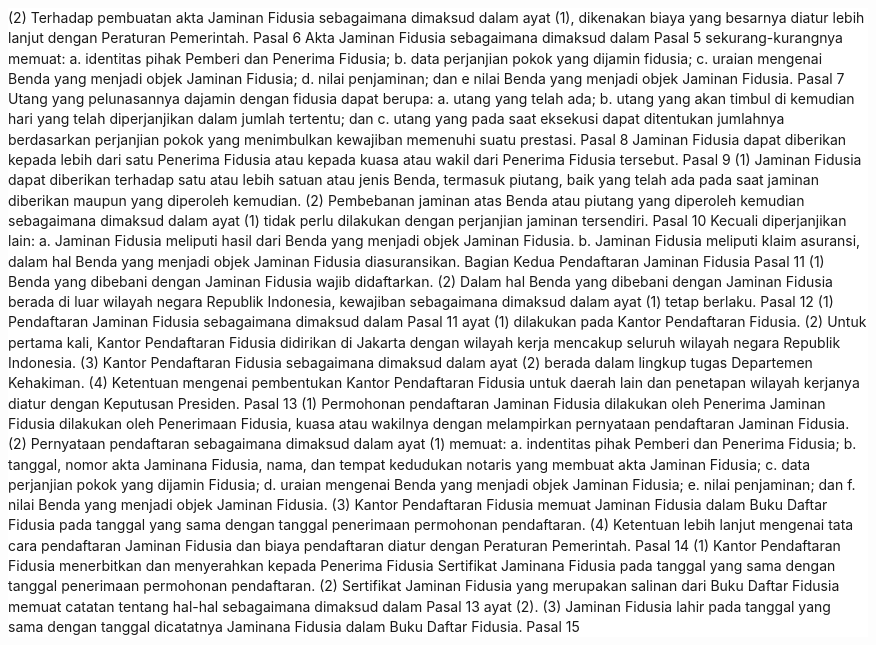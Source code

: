 (2) Terhadap pembuatan akta Jaminan Fidusia sebagaimana dimaksud dalam ayat (1), dikenakan biaya yang besarnya diatur lebih lanjut dengan Peraturan Pemerintah.
Pasal 6
Akta Jaminan Fidusia sebagaimana dimaksud dalam Pasal 5 sekurang-kurangnya memuat:
a. identitas pihak Pemberi dan Penerima Fidusia;
b. data perjanjian pokok yang dijamin fidusia;
c. uraian mengenai Benda yang menjadi objek Jaminan Fidusia;
d. nilai penjaminan; dan e nilai Benda yang menjadi objek Jaminan Fidusia.
Pasal 7
Utang yang pelunasannya dajamin dengan fidusia dapat berupa:
a. utang yang telah ada;
b. utang yang akan timbul di kemudian hari yang telah diperjanjikan dalam jumlah tertentu; dan
c. utang yang pada saat eksekusi dapat ditentukan jumlahnya berdasarkan perjanjian pokok yang menimbulkan kewajiban memenuhi suatu prestasi.
Pasal 8
Jaminan Fidusia dapat diberikan kepada lebih dari satu Penerima Fidusia atau kepada kuasa atau wakil dari Penerima Fidusia tersebut.
Pasal 9
(1) Jaminan Fidusia dapat diberikan terhadap satu atau lebih satuan atau jenis Benda, termasuk piutang, baik yang telah ada pada saat jaminan diberikan maupun yang diperoleh kemudian.
(2) Pembebanan jaminan atas Benda atau piutang yang diperoleh kemudian sebagaimana dimaksud dalam ayat (1) tidak perlu dilakukan dengan perjanjian jaminan tersendiri.
Pasal 10
Kecuali diperjanjikan lain:
a. Jaminan Fidusia meliputi hasil dari Benda yang menjadi objek Jaminan Fidusia.
b. Jaminan Fidusia meliputi klaim asuransi, dalam hal Benda yang menjadi objek Jaminan Fidusia diasuransikan.
Bagian Kedua Pendaftaran Jaminan Fidusia
Pasal 11
(1) Benda yang dibebani dengan Jaminan Fidusia wajib didaftarkan.
(2) Dalam hal Benda yang dibebani dengan Jaminan Fidusia berada di luar wilayah negara Republik Indonesia, kewajiban sebagaimana dimaksud dalam ayat (1) tetap berlaku.
Pasal 12
(1) Pendaftaran Jaminan Fidusia sebagaimana dimaksud dalam Pasal 11 ayat (1) dilakukan pada Kantor Pendaftaran Fidusia.
(2) Untuk pertama kali, Kantor Pendaftaran Fidusia didirikan di Jakarta dengan wilayah kerja mencakup seluruh wilayah negara Republik Indonesia.
(3) Kantor Pendaftaran Fidusia sebagaimana dimaksud dalam ayat (2) berada dalam lingkup tugas Departemen Kehakiman.
(4) Ketentuan mengenai pembentukan Kantor Pendaftaran Fidusia untuk daerah lain dan penetapan wilayah kerjanya diatur dengan Keputusan Presiden.
Pasal 13
(1) Permohonan pendaftaran Jaminan Fidusia dilakukan oleh Penerima Jaminan Fidusia dilakukan oleh Penerimaan Fidusia, kuasa atau wakilnya dengan melampirkan pernyataan pendaftaran Jaminan Fidusia.
(2) Pernyataan pendaftaran sebagaimana dimaksud dalam ayat (1) memuat:
a. indentitas pihak Pemberi dan Penerima Fidusia;
b. tanggal, nomor akta Jaminana Fidusia, nama, dan tempat kedudukan notaris yang membuat akta Jaminan Fidusia;
c. data perjanjian pokok yang dijamin Fidusia;
d. uraian mengenai Benda yang menjadi objek Jaminan Fidusia;
e. nilai penjaminan; dan
f. nilai Benda yang menjadi objek Jaminan Fidusia.
(3) Kantor Pendaftaran Fidusia memuat Jaminan Fidusia dalam Buku Daftar Fidusia pada tanggal yang sama dengan tanggal penerimaan permohonan pendaftaran.
(4) Ketentuan lebih lanjut mengenai tata cara pendaftaran Jaminan Fidusia dan biaya pendaftaran diatur dengan Peraturan Pemerintah.
Pasal 14
(1) Kantor Pendaftaran Fidusia menerbitkan dan menyerahkan kepada Penerima Fidusia Sertifikat Jaminana Fidusia pada tanggal yang sama dengan tanggal penerimaan permohonan pendaftaran.
(2) Sertifikat Jaminan Fidusia yang merupakan salinan dari Buku Daftar Fidusia memuat catatan tentang hal-hal sebagaimana dimaksud dalam Pasal 13 ayat (2).
(3) Jaminan Fidusia lahir pada tanggal yang sama dengan tanggal dicatatnya Jaminana Fidusia dalam Buku Daftar Fidusia.
Pasal 15